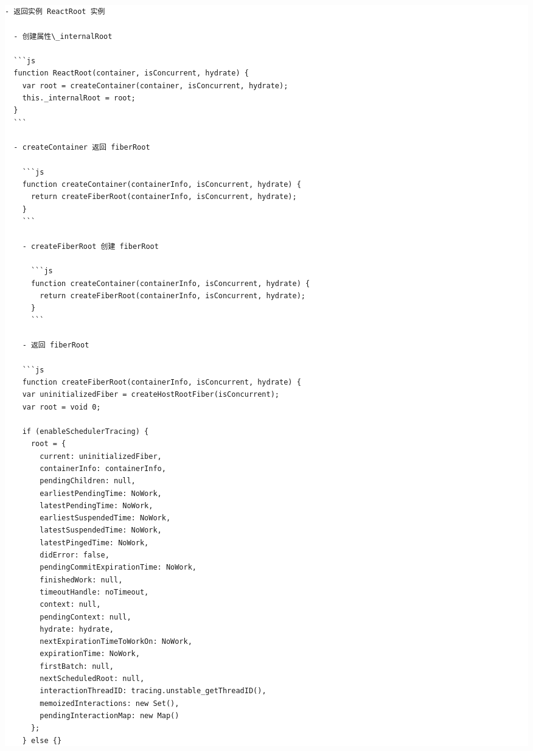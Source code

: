     - 返回实例 ReactRoot 实例

      - 创建属性\_internalRoot

      ```js
      function ReactRoot(container, isConcurrent, hydrate) {
        var root = createContainer(container, isConcurrent, hydrate);
        this._internalRoot = root;
      }
      ```

      - createContainer 返回 fiberRoot

        ```js
        function createContainer(containerInfo, isConcurrent, hydrate) {
          return createFiberRoot(containerInfo, isConcurrent, hydrate);
        }
        ```

        - createFiberRoot 创建 fiberRoot

          ```js
          function createContainer(containerInfo, isConcurrent, hydrate) {
            return createFiberRoot(containerInfo, isConcurrent, hydrate);
          }
          ```

        - 返回 fiberRoot

        ```js
        function createFiberRoot(containerInfo, isConcurrent, hydrate) {
        var uninitializedFiber = createHostRootFiber(isConcurrent);
        var root = void 0;

        if (enableSchedulerTracing) {
          root = {
            current: uninitializedFiber,
            containerInfo: containerInfo,
            pendingChildren: null,
            earliestPendingTime: NoWork,
            latestPendingTime: NoWork,
            earliestSuspendedTime: NoWork,
            latestSuspendedTime: NoWork,
            latestPingedTime: NoWork,
            didError: false,
            pendingCommitExpirationTime: NoWork,
            finishedWork: null,
            timeoutHandle: noTimeout,
            context: null,
            pendingContext: null,
            hydrate: hydrate,
            nextExpirationTimeToWorkOn: NoWork,
            expirationTime: NoWork,
            firstBatch: null,
            nextScheduledRoot: null,
            interactionThreadID: tracing.unstable_getThreadID(),
            memoizedInteractions: new Set(),
            pendingInteractionMap: new Map()
          };
        } else {}
